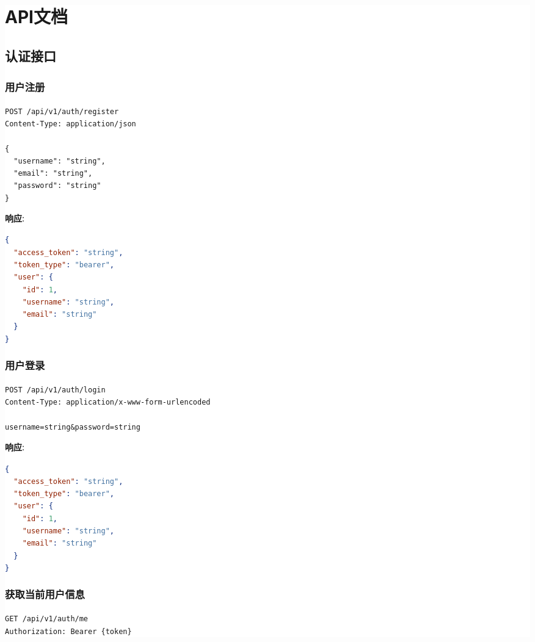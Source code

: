 # API文档

## 认证接口

### 用户注册
```http
POST /api/v1/auth/register
Content-Type: application/json

{
  "username": "string",
  "email": "string",
  "password": "string"
}
```

**响应**:
```json
{
  "access_token": "string",
  "token_type": "bearer",
  "user": {
    "id": 1,
    "username": "string",
    "email": "string"
  }
}
```

### 用户登录
```http
POST /api/v1/auth/login
Content-Type: application/x-www-form-urlencoded

username=string&password=string
```

**响应**:
```json
{
  "access_token": "string",
  "token_type": "bearer",
  "user": {
    "id": 1,
    "username": "string",
    "email": "string"
  }
}
```

### 获取当前用户信息
```http
GET /api/v1/auth/me
Authorization: Bearer {token}
```
